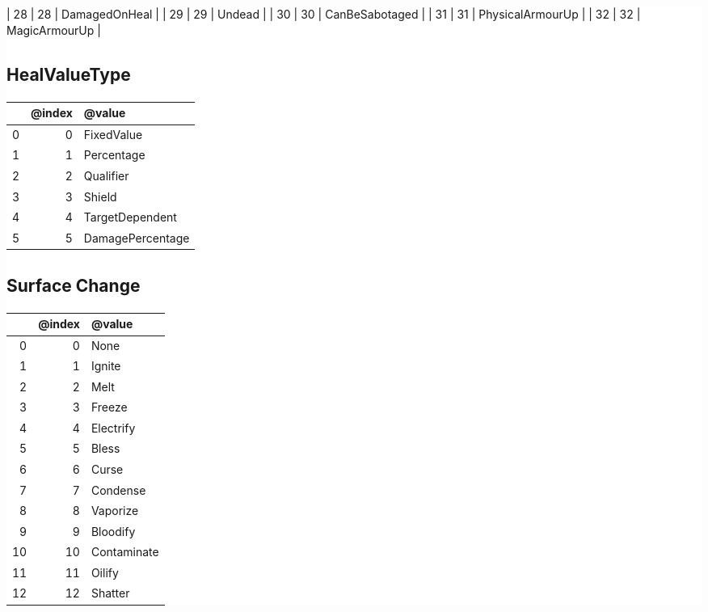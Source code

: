 |   28 |     28 | DamagedOnHeal    |
|   29 |     29 | Undead           |
|   30 |     30 | CanBeSabotaged   |
|   31 |     31 | PhysicalArmourUp |
|   32 |     32 | MagicArmourUp    |

## HealValueType

|      | @index | @value           |
| ---: | -----: | :--------------- |
|    0 |      0 | FixedValue       |
|    1 |      1 | Percentage       |
|    2 |      2 | Qualifier        |
|    3 |      3 | Shield           |
|    4 |      4 | TargetDependent  |
|    5 |      5 | DamagePercentage |

## Surface Change

|      | @index | @value      |
| ---: | -----: | :---------- |
|    0 |      0 | None        |
|    1 |      1 | Ignite      |
|    2 |      2 | Melt        |
|    3 |      3 | Freeze      |
|    4 |      4 | Electrify   |
|    5 |      5 | Bless       |
|    6 |      6 | Curse       |
|    7 |      7 | Condense    |
|    8 |      8 | Vaporize    |
|    9 |      9 | Bloodify    |
|   10 |     10 | Contaminate |
|   11 |     11 | Oilify      |
|   12 |     12 | Shatter     |
